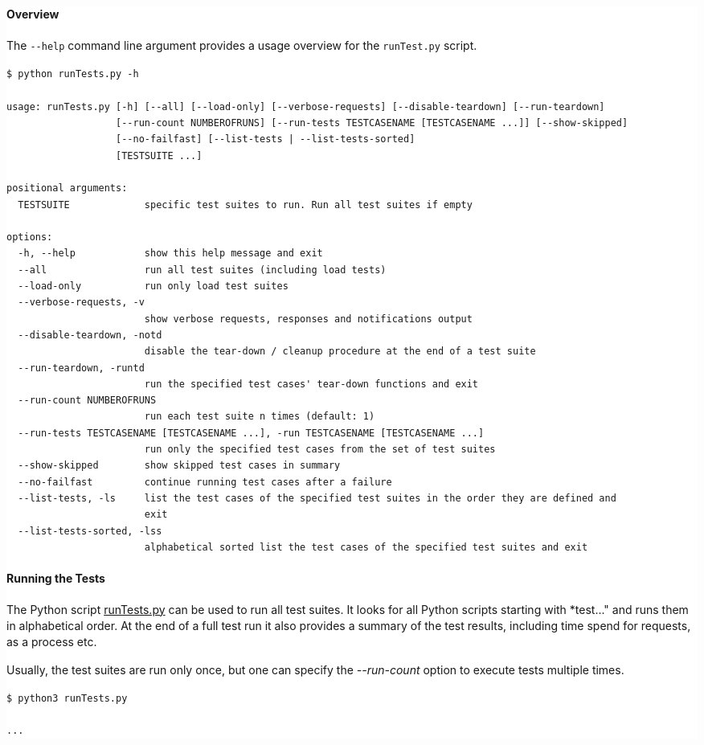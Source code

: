 #### Overview

The ```--help``` command line argument provides a usage overview for the ```runTest.py``` script.

```
$ python runTests.py -h

usage: runTests.py [-h] [--all] [--load-only] [--verbose-requests] [--disable-teardown] [--run-teardown]
                   [--run-count NUMBEROFRUNS] [--run-tests TESTCASENAME [TESTCASENAME ...]] [--show-skipped]
                   [--no-failfast] [--list-tests | --list-tests-sorted]
                   [TESTSUITE ...]

positional arguments:
  TESTSUITE             specific test suites to run. Run all test suites if empty

options:
  -h, --help            show this help message and exit
  --all                 run all test suites (including load tests)
  --load-only           run only load test suites
  --verbose-requests, -v
                        show verbose requests, responses and notifications output
  --disable-teardown, -notd
                        disable the tear-down / cleanup procedure at the end of a test suite
  --run-teardown, -runtd
                        run the specified test cases' tear-down functions and exit
  --run-count NUMBEROFRUNS
                        run each test suite n times (default: 1)
  --run-tests TESTCASENAME [TESTCASENAME ...], -run TESTCASENAME [TESTCASENAME ...]
                        run only the specified test cases from the set of test suites
  --show-skipped        show skipped test cases in summary
  --no-failfast         continue running test cases after a failure
  --list-tests, -ls     list the test cases of the specified test suites in the order they are defined and
                        exit
  --list-tests-sorted, -lss
                        alphabetical sorted list the test cases of the specified test suites and exit
```

#### Running the Tests

The Python script [runTests.py](../tests/runTests.py) can be used to run all test suites. It looks for all Python scripts starting with *test..." and runs them in alphabetical order. At the end of a full test run it also provides a  summary of the test results, including time spend for requests, as a process etc.

Usually, the test suites are run only once, but one can specify the *--run-count* option to execute tests multiple times.

	$ python3 runTests.py
	
	...
	